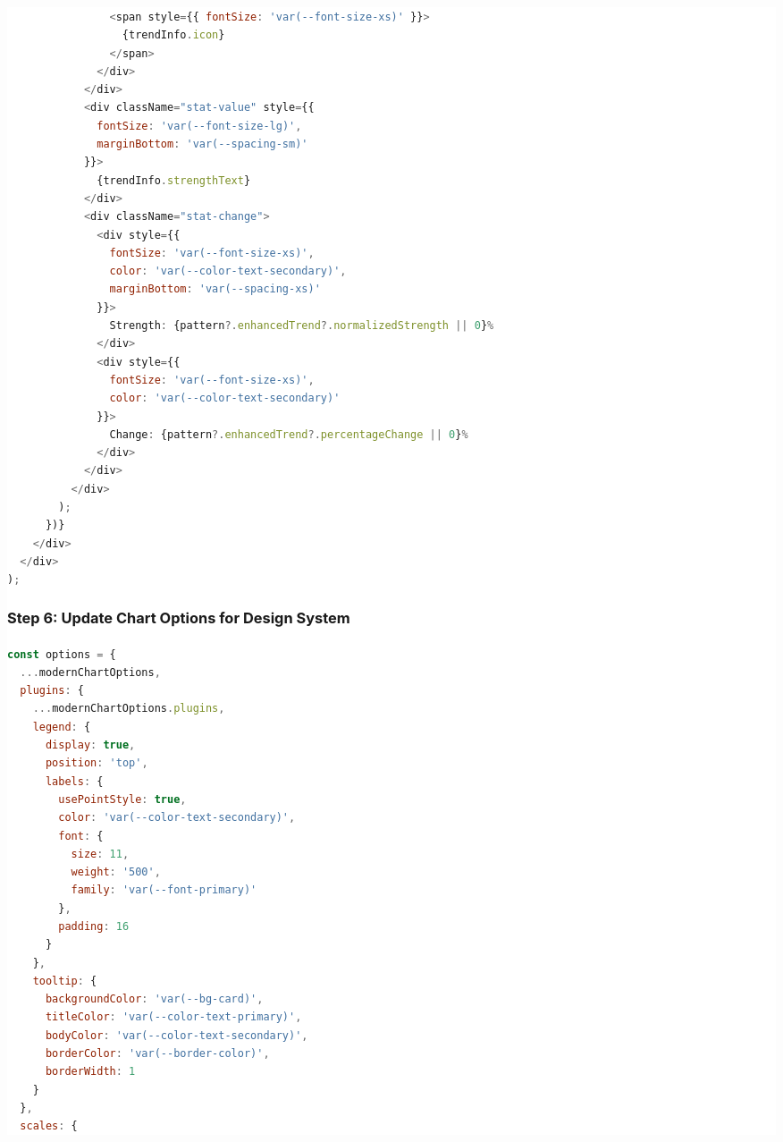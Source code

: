 ```javascript
                <span style={{ fontSize: 'var(--font-size-xs)' }}>
                  {trendInfo.icon}
                </span>
              </div>
            </div>
            <div className="stat-value" style={{ 
              fontSize: 'var(--font-size-lg)',
              marginBottom: 'var(--spacing-sm)'
            }}>
              {trendInfo.strengthText}
            </div>
            <div className="stat-change">
              <div style={{ 
                fontSize: 'var(--font-size-xs)', 
                color: 'var(--color-text-secondary)',
                marginBottom: 'var(--spacing-xs)'
              }}>
                Strength: {pattern?.enhancedTrend?.normalizedStrength || 0}%
              </div>
              <div style={{ 
                fontSize: 'var(--font-size-xs)', 
                color: 'var(--color-text-secondary)'
              }}>
                Change: {pattern?.enhancedTrend?.percentageChange || 0}%
              </div>
            </div>
          </div>
        );
      })}
    </div>
  </div>
);
```

### Step 6: Update Chart Options for Design System
```javascript
const options = {
  ...modernChartOptions,
  plugins: {
    ...modernChartOptions.plugins,
    legend: {
      display: true,
      position: 'top',
      labels: {
        usePointStyle: true,
        color: 'var(--color-text-secondary)',
        font: {
          size: 11,
          weight: '500',
          family: 'var(--font-primary)'
        },
        padding: 16
      }
    },
    tooltip: {
      backgroundColor: 'var(--bg-card)',
      titleColor: 'var(--color-text-primary)',
      bodyColor: 'var(--color-text-secondary)',
      borderColor: 'var(--border-color)',
      borderWidth: 1
    }
  },
  scales: {
```